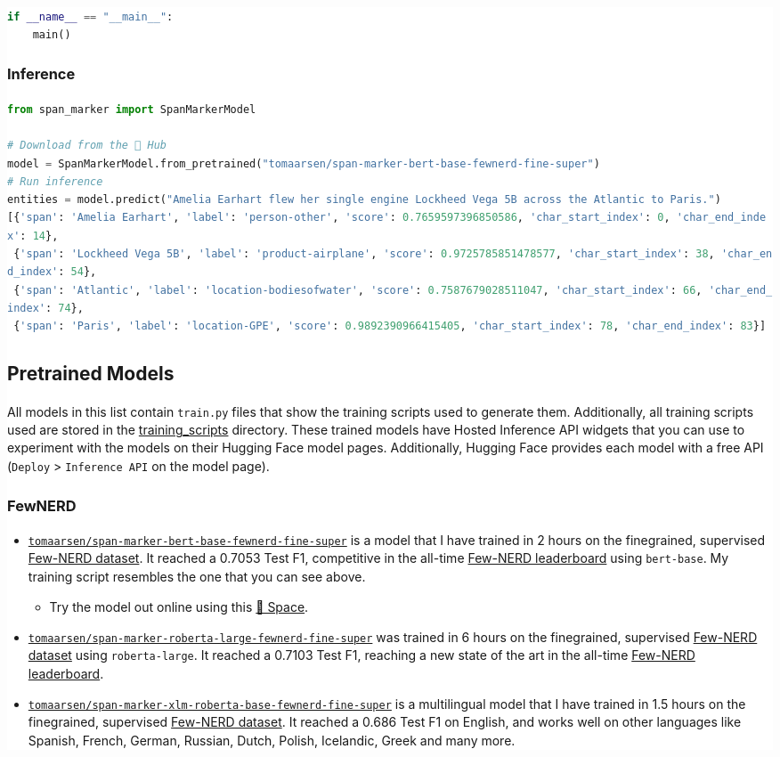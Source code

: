 ```python
if __name__ == "__main__":
    main()
```

### Inference
```python
from span_marker import SpanMarkerModel

# Download from the 🤗 Hub
model = SpanMarkerModel.from_pretrained("tomaarsen/span-marker-bert-base-fewnerd-fine-super")
# Run inference
entities = model.predict("Amelia Earhart flew her single engine Lockheed Vega 5B across the Atlantic to Paris.")
[{'span': 'Amelia Earhart', 'label': 'person-other', 'score': 0.7659597396850586, 'char_start_index': 0, 'char_end_index': 14},
 {'span': 'Lockheed Vega 5B', 'label': 'product-airplane', 'score': 0.9725785851478577, 'char_start_index': 38, 'char_end_index': 54},
 {'span': 'Atlantic', 'label': 'location-bodiesofwater', 'score': 0.7587679028511047, 'char_start_index': 66, 'char_end_index': 74},
 {'span': 'Paris', 'label': 'location-GPE', 'score': 0.9892390966415405, 'char_start_index': 78, 'char_end_index': 83}]
```



## Pretrained Models

All models in this list contain `train.py` files that show the training scripts used to generate them. Additionally, all training scripts used are stored in the [training_scripts](training_scripts) directory.
These trained models have Hosted Inference API widgets that you can use to experiment with the models on their Hugging Face model pages. Additionally, Hugging Face provides each model with a free API (`Deploy` > `Inference API` on the model page).

### FewNERD
* [`tomaarsen/span-marker-bert-base-fewnerd-fine-super`](https://huggingface.co/tomaarsen/span-marker-bert-base-fewnerd-fine-super) is a model that I have trained in 2 hours on the finegrained, supervised [Few-NERD dataset](https://huggingface.co/datasets/DFKI-SLT/few-nerd). It reached a 0.7053 Test F1, competitive in the all-time [Few-NERD leaderboard](https://paperswithcode.com/sota/named-entity-recognition-on-few-nerd-sup) using `bert-base`. My training script resembles the one that you can see above.
  * Try the model out online using this [🤗 Space](https://tomaarsen-span-marker-bert-base-fewnerd-fine-super.hf.space/).

* [`tomaarsen/span-marker-roberta-large-fewnerd-fine-super`](https://huggingface.co/tomaarsen/span-marker-roberta-large-fewnerd-fine-super) was trained in 6 hours on the finegrained, supervised [Few-NERD dataset](https://huggingface.co/datasets/DFKI-SLT/few-nerd) using `roberta-large`. It reached a 0.7103 Test F1, reaching a new state of the art in the all-time [Few-NERD leaderboard](https://paperswithcode.com/sota/named-entity-recognition-on-few-nerd-sup).
* [`tomaarsen/span-marker-xlm-roberta-base-fewnerd-fine-super`](https://huggingface.co/tomaarsen/span-marker-xlm-roberta-base-fewnerd-fine-super) is a multilingual model that I have trained in 1.5 hours on the finegrained, supervised [Few-NERD dataset](https://huggingface.co/datasets/DFKI-SLT/few-nerd). It reached a 0.686 Test F1 on English, and works well on other languages like Spanish, French, German, Russian, Dutch, Polish, Icelandic, Greek and many more.

